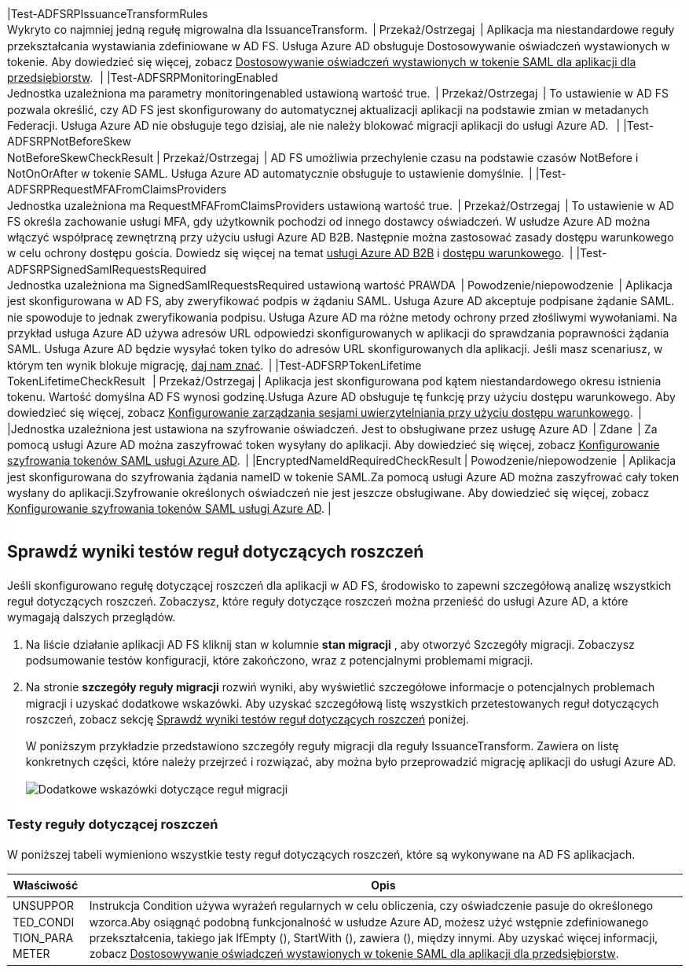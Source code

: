 |Test-ADFSRPIssuanceTransformRules <br> Wykryto co najmniej jedną regułę migrowalna dla IssuanceTransform.       | Przekaż/Ostrzegaj          | Aplikacja ma niestandardowe reguły przekształcania wystawiania zdefiniowane w AD FS. Usługa Azure AD obsługuje Dostosowywanie oświadczeń wystawionych w tokenie. Aby dowiedzieć się więcej, zobacz [Dostosowywanie oświadczeń wystawionych w tokenie SAML dla aplikacji dla przedsiębiorstw](../develop/active-directory-saml-claims-customization.md).           |
|Test-ADFSRPMonitoringEnabled <br> Jednostka uzależniona ma parametry monitoringenabled ustawioną wartość true.       | Przekaż/Ostrzegaj          | To ustawienie w AD FS pozwala określić, czy AD FS jest skonfigurowany do automatycznej aktualizacji aplikacji na podstawie zmian w metadanych Federacji. Usługa Azure AD nie obsługuje tego dzisiaj, ale nie należy blokować migracji aplikacji do usługi Azure AD.           |
|Test-ADFSRPNotBeforeSkew <br> NotBeforeSkewCheckResult      | Przekaż/Ostrzegaj          | AD FS umożliwia przechylenie czasu na podstawie czasów NotBefore i NotOnOrAfter w tokenie SAML. Usługa Azure AD automatycznie obsługuje to ustawienie domyślnie.          |
|Test-ADFSRPRequestMFAFromClaimsProviders <br> Jednostka uzależniona ma RequestMFAFromClaimsProviders ustawioną wartość true.       | Przekaż/Ostrzegaj          | To ustawienie w AD FS określa zachowanie usługi MFA, gdy użytkownik pochodzi od innego dostawcy oświadczeń. W usłudze Azure AD można włączyć współpracę zewnętrzną przy użyciu usługi Azure AD B2B. Następnie można zastosować zasady dostępu warunkowego w celu ochrony dostępu gościa. Dowiedz się więcej na temat [usługi Azure AD B2B](../external-identities/what-is-b2b.md) i [dostępu warunkowego](../conditional-access/overview.md).          |
|Test-ADFSRPSignedSamlRequestsRequired <br> Jednostka uzależniona ma SignedSamlRequestsRequired ustawioną wartość PRAWDA       | Powodzenie/niepowodzenie          | Aplikacja jest skonfigurowana w AD FS, aby zweryfikować podpis w żądaniu SAML. Usługa Azure AD akceptuje podpisane żądanie SAML. nie spowoduje to jednak zweryfikowania podpisu. Usługa Azure AD ma różne metody ochrony przed złośliwymi wywołaniami. Na przykład usługa Azure AD używa adresów URL odpowiedzi skonfigurowanych w aplikacji do sprawdzania poprawności żądania SAML. Usługa Azure AD będzie wysyłać token tylko do adresów URL skonfigurowanych dla aplikacji. Jeśli masz scenariusz, w którym ten wynik blokuje migrację, [daj nam znać](https://feedback.azure.com/forums/169401-azure-active-directory/suggestions/13394589-saml-signature).          |
|Test-ADFSRPTokenLifetime <br> TokenLifetimeCheckResult        | Przekaż/Ostrzegaj         | Aplikacja jest skonfigurowana pod kątem niestandardowego okresu istnienia tokenu. Wartość domyślna AD FS wynosi godzinę.Usługa Azure AD obsługuje tę funkcję przy użyciu dostępu warunkowego. Aby dowiedzieć się więcej, zobacz [Konfigurowanie zarządzania sesjami uwierzytelniania przy użyciu dostępu warunkowego](../conditional-access/howto-conditional-access-session-lifetime.md).          |
|Jednostka uzależniona jest ustawiona na szyfrowanie oświadczeń. Jest to obsługiwane przez usługę Azure AD       | Zdane          | Za pomocą usługi Azure AD można zaszyfrować token wysyłany do aplikacji. Aby dowiedzieć się więcej, zobacz [Konfigurowanie szyfrowania tokenów SAML usługi Azure AD](./howto-saml-token-encryption.md).          |
|EncryptedNameIdRequiredCheckResult      | Powodzenie/niepowodzenie          | Aplikacja jest skonfigurowana do szyfrowania żądania nameID w tokenie SAML.Za pomocą usługi Azure AD można zaszyfrować cały token wysłany do aplikacji.Szyfrowanie określonych oświadczeń nie jest jeszcze obsługiwane. Aby dowiedzieć się więcej, zobacz [Konfigurowanie szyfrowania tokenów SAML usługi Azure AD](./howto-saml-token-encryption.md).         |

## <a name="check-the-results-of-claim-rule-tests"></a>Sprawdź wyniki testów reguł dotyczących roszczeń

Jeśli skonfigurowano regułę dotyczącej roszczeń dla aplikacji w AD FS, środowisko to zapewni szczegółową analizę wszystkich reguł dotyczących roszczeń. Zobaczysz, które reguły dotyczące roszczeń można przenieść do usługi Azure AD, a które wymagają dalszych przeglądów.

1. Na liście działanie aplikacji AD FS kliknij stan w kolumnie **stan migracji** , aby otworzyć Szczegóły migracji. Zobaczysz podsumowanie testów konfiguracji, które zakończono, wraz z potencjalnymi problemami migracji.

2. Na stronie **szczegóły reguły migracji** rozwiń wyniki, aby wyświetlić szczegółowe informacje o potencjalnych problemach migracji i uzyskać dodatkowe wskazówki. Aby uzyskać szczegółową listę wszystkich przetestowanych reguł dotyczących roszczeń, zobacz sekcję [Sprawdź wyniki testów reguł dotyczących roszczeń](#check-the-results-of-claim-rule-tests) poniżej.

   W poniższym przykładzie przedstawiono szczegóły reguły migracji dla reguły IssuanceTransform. Zawiera on listę konkretnych części, które należy przejrzeć i rozwiązać, aby można było przeprowadzić migrację aplikacji do usługi Azure AD.

   ![Dodatkowe wskazówki dotyczące reguł migracji](media/migrate-adfs-application-activity/migration-rule-details-guidance.png)

### <a name="claim-rule-tests"></a>Testy reguły dotyczącej roszczeń

W poniższej tabeli wymieniono wszystkie testy reguł dotyczących roszczeń, które są wykonywane na AD FS aplikacjach.

|Właściwość  |Opis  |
|---------|---------|
|UNSUPPORTED_CONDITION_PARAMETER      | Instrukcja Condition używa wyrażeń regularnych w celu obliczenia, czy oświadczenie pasuje do określonego wzorca.Aby osiągnąć podobną funkcjonalność w usłudze Azure AD, możesz użyć wstępnie zdefiniowanego przekształcenia, takiego jak IfEmpty (), StartWith (), zawiera (), między innymi. Aby uzyskać więcej informacji, zobacz [Dostosowywanie oświadczeń wystawionych w tokenie SAML dla aplikacji dla przedsiębiorstw](../develop/active-directory-saml-claims-customization.md).          |